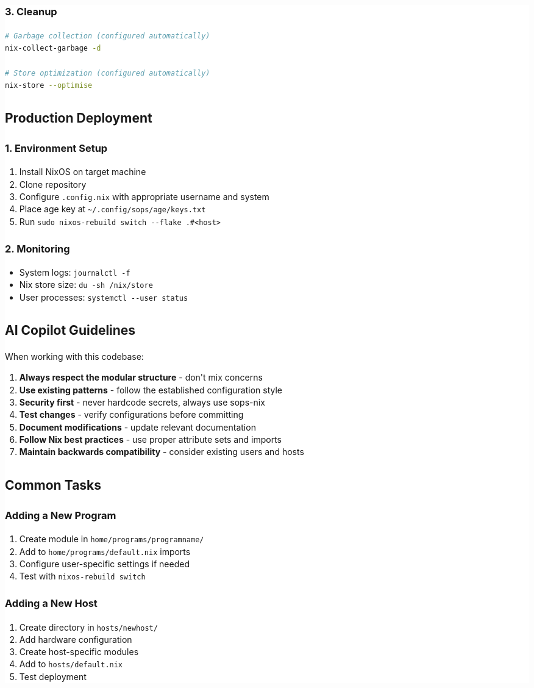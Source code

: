 ### 3. **Cleanup**
```bash
# Garbage collection (configured automatically)
nix-collect-garbage -d

# Store optimization (configured automatically)
nix-store --optimise
```

## Production Deployment

### 1. **Environment Setup**
1. Install NixOS on target machine
2. Clone repository
3. Configure `.config.nix` with appropriate username and system
4. Place age key at `~/.config/sops/age/keys.txt`
5. Run `sudo nixos-rebuild switch --flake .#<host>`

### 2. **Monitoring**
- System logs: `journalctl -f`
- Nix store size: `du -sh /nix/store`
- User processes: `systemctl --user status`

## AI Copilot Guidelines

When working with this codebase:

1. **Always respect the modular structure** - don't mix concerns
2. **Use existing patterns** - follow the established configuration style
3. **Security first** - never hardcode secrets, always use sops-nix
4. **Test changes** - verify configurations before committing
5. **Document modifications** - update relevant documentation
6. **Follow Nix best practices** - use proper attribute sets and imports
7. **Maintain backwards compatibility** - consider existing users and hosts

## Common Tasks

### Adding a New Program
1. Create module in `home/programs/programname/`
2. Add to `home/programs/default.nix` imports
3. Configure user-specific settings if needed
4. Test with `nixos-rebuild switch`

### Adding a New Host
1. Create directory in `hosts/newhost/`
2. Add hardware configuration
3. Create host-specific modules
4. Add to `hosts/default.nix`
5. Test deployment
